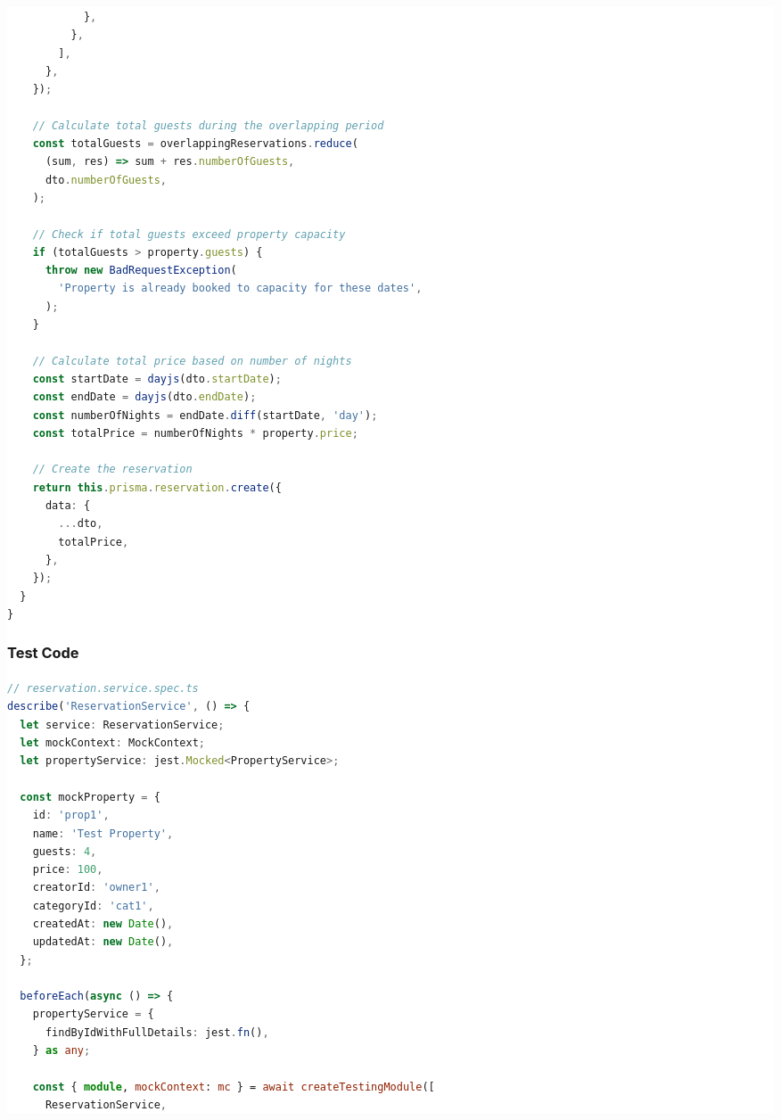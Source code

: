 ```typescript
            },
          },
        ],
      },
    });

    // Calculate total guests during the overlapping period
    const totalGuests = overlappingReservations.reduce(
      (sum, res) => sum + res.numberOfGuests,
      dto.numberOfGuests,
    );

    // Check if total guests exceed property capacity
    if (totalGuests > property.guests) {
      throw new BadRequestException(
        'Property is already booked to capacity for these dates',
      );
    }

    // Calculate total price based on number of nights
    const startDate = dayjs(dto.startDate);
    const endDate = dayjs(dto.endDate);
    const numberOfNights = endDate.diff(startDate, 'day');
    const totalPrice = numberOfNights * property.price;

    // Create the reservation
    return this.prisma.reservation.create({
      data: {
        ...dto,
        totalPrice,
      },
    });
  }
}
```

### Test Code

```typescript
// reservation.service.spec.ts
describe('ReservationService', () => {
  let service: ReservationService;
  let mockContext: MockContext;
  let propertyService: jest.Mocked<PropertyService>;

  const mockProperty = {
    id: 'prop1',
    name: 'Test Property',
    guests: 4,
    price: 100,
    creatorId: 'owner1',
    categoryId: 'cat1',
    createdAt: new Date(),
    updatedAt: new Date(),
  };

  beforeEach(async () => {
    propertyService = {
      findByIdWithFullDetails: jest.fn(),
    } as any;

    const { module, mockContext: mc } = await createTestingModule([
      ReservationService,
```